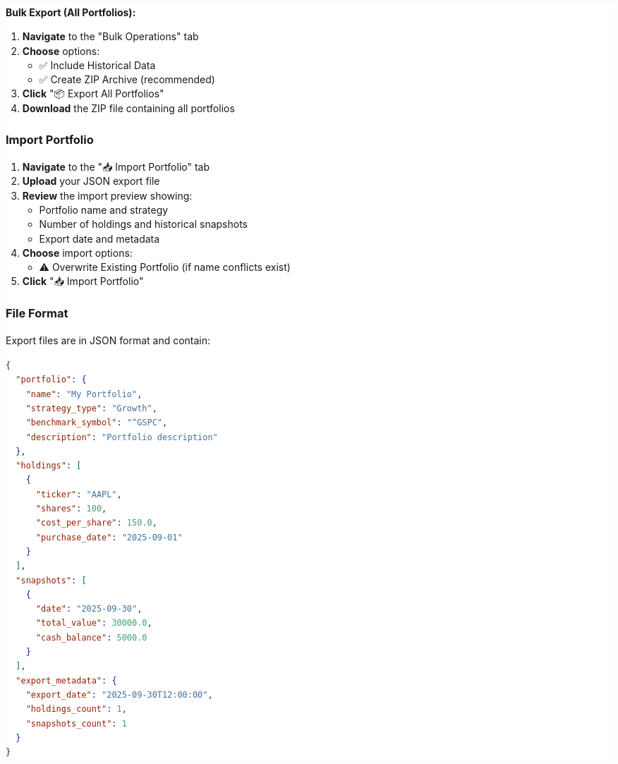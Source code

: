 **Bulk Export (All Portfolios):**

1. **Navigate** to the "Bulk Operations" tab
2. **Choose** options:
   - ✅ Include Historical Data
   - ✅ Create ZIP Archive (recommended)
3. **Click** "📦 Export All Portfolios"
4. **Download** the ZIP file containing all portfolios

### Import Portfolio

1. **Navigate** to the "📥 Import Portfolio" tab
2. **Upload** your JSON export file
3. **Review** the import preview showing:
   - Portfolio name and strategy
   - Number of holdings and historical snapshots
   - Export date and metadata
4. **Choose** import options:
   - ⚠️ Overwrite Existing Portfolio (if name conflicts exist)
5. **Click** "📥 Import Portfolio"

### File Format

Export files are in JSON format and contain:

```json
{
  "portfolio": {
    "name": "My Portfolio",
    "strategy_type": "Growth",
    "benchmark_symbol": "^GSPC",
    "description": "Portfolio description"
  },
  "holdings": [
    {
      "ticker": "AAPL",
      "shares": 100,
      "cost_per_share": 150.0,
      "purchase_date": "2025-09-01"
    }
  ],
  "snapshots": [
    {
      "date": "2025-09-30",
      "total_value": 30000.0,
      "cash_balance": 5000.0
    }
  ],
  "export_metadata": {
    "export_date": "2025-09-30T12:00:00",
    "holdings_count": 1,
    "snapshots_count": 1
  }
}
```
